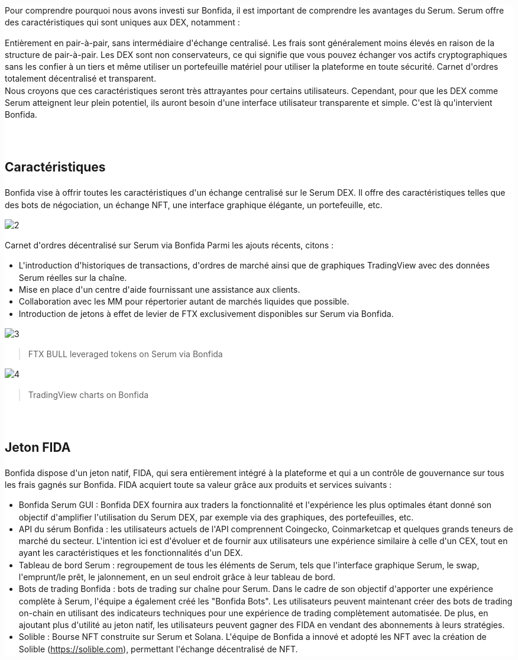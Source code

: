 Pour comprendre pourquoi nous avons investi sur Bonfida, il est important de comprendre les avantages du Serum. Serum offre des caractéristiques qui sont uniques aux DEX, notamment :

Entièrement en pair-à-pair, sans intermédiaire d'échange centralisé.
Les frais sont généralement moins élevés en raison de la structure de pair-à-pair.
Les DEX sont non conservateurs, ce qui signifie que vous pouvez échanger vos actifs cryptographiques sans les confier à un tiers et même utiliser un portefeuille matériel pour utiliser la plateforme en toute sécurité.
Carnet d'ordres totalement décentralisé et transparent.
<br> 
Nous croyons que ces caractéristiques seront très attrayantes pour certains utilisateurs. Cependant, pour que les DEX comme Serum atteignent leur plein potentiel, ils auront besoin d'une interface utilisateur transparente et simple. C'est là qu'intervient Bonfida.

<br>

## Caractéristiques
Bonfida vise à offrir toutes les caractéristiques d'un échange centralisé sur le Serum DEX. Il offre des caractéristiques telles que des bots de négociation, un échange NFT, une interface graphique élégante, un portefeuille, etc.


<img src="https://miro.medium.com/max/3000/1*pzuLqHiMmdbwB5kGsIUPtw.png" alt="2" width="800px">

Carnet d'ordres décentralisé sur Serum via Bonfida
Parmi les ajouts récents, citons :

- L'introduction d'historiques de transactions, d'ordres de marché ainsi que de graphiques TradingView avec des données Serum réelles sur la chaîne.
- Mise en place d'un centre d'aide fournissant une assistance aux clients.
- Collaboration avec les MM pour répertorier autant de marchés liquides que possible.
- Introduction de jetons à effet de levier de FTX exclusivement disponibles sur Serum via Bonfida.

<img src="https://miro.medium.com/max/3000/1*5j-4Q-eO3Cv7-Y8b88iW5g.png" alt="3" width="300px">

>FTX BULL leveraged tokens on Serum via Bonfida
<img src="https://miro.medium.com/max/3000/1*BzafQxOdUyJvghN9tX9-GQ.jpeg" alt="4" width="800px">


>TradingView charts on Bonfida
<br>

## Jeton FIDA
Bonfida dispose d'un jeton natif, FIDA, qui sera entièrement intégré à la plateforme et qui a un contrôle de gouvernance sur tous les frais gagnés sur Bonfida. FIDA acquiert toute sa valeur grâce aux produits et services suivants :

- Bonfida Serum GUI : Bonfida DEX fournira aux traders la fonctionnalité et l'expérience les plus optimales étant donné son objectif d'amplifier l'utilisation du Serum DEX, par exemple via des graphiques, des portefeuilles, etc.
- API du sérum Bonfida : les utilisateurs actuels de l'API comprennent Coingecko, Coinmarketcap et quelques grands teneurs de marché du secteur. L'intention ici est d'évoluer et de fournir aux utilisateurs une expérience similaire à celle d'un CEX, tout en ayant les caractéristiques et les fonctionnalités d'un DEX.
- Tableau de bord Serum : regroupement de tous les éléments de Serum, tels que l'interface graphique Serum, le swap, l'emprunt/le prêt, le jalonnement, en un seul endroit grâce à leur tableau de bord.
- Bots de trading Bonfida : bots de trading sur chaîne pour Serum. Dans le cadre de son objectif d'apporter une expérience complète à Serum, l'équipe a également créé les "Bonfida Bots". Les utilisateurs peuvent maintenant créer des bots de trading on-chain en utilisant des indicateurs techniques pour une expérience de trading complètement automatisée. De plus, en ajoutant plus d'utilité au jeton natif, les utilisateurs peuvent gagner des FIDA en vendant des abonnements à leurs stratégies.
- Solible : Bourse NFT construite sur Serum et Solana. L'équipe de Bonfida a innové et adopté les NFT avec la création de Solible (https://solible.com), permettant l'échange décentralisé de NFT.

